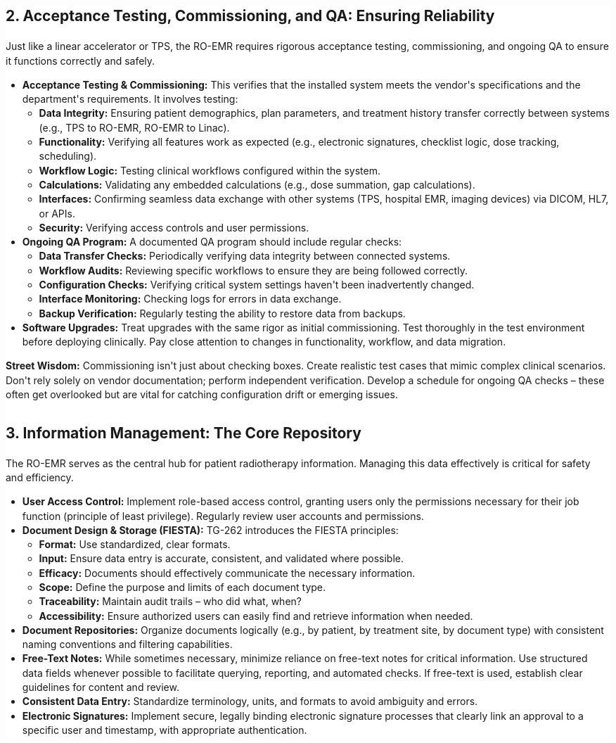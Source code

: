 ## 2. Acceptance Testing, Commissioning, and QA: Ensuring Reliability

Just like a linear accelerator or TPS, the RO-EMR requires rigorous acceptance testing, commissioning, and ongoing QA to ensure it functions correctly and safely.

*   **Acceptance Testing & Commissioning:** This verifies that the installed system meets the vendor's specifications and the department's requirements. It involves testing:
    *   **Data Integrity:** Ensuring patient demographics, plan parameters, and treatment history transfer correctly between systems (e.g., TPS to RO-EMR, RO-EMR to Linac).
    *   **Functionality:** Verifying all features work as expected (e.g., electronic signatures, checklist logic, dose tracking, scheduling).
    *   **Workflow Logic:** Testing clinical workflows configured within the system.
    *   **Calculations:** Validating any embedded calculations (e.g., dose summation, gap calculations).
    *   **Interfaces:** Confirming seamless data exchange with other systems (TPS, hospital EMR, imaging devices) via DICOM, HL7, or APIs.
    *   **Security:** Verifying access controls and user permissions.
*   **Ongoing QA Program:** A documented QA program should include regular checks:
    *   **Data Transfer Checks:** Periodically verifying data integrity between connected systems.
    *   **Workflow Audits:** Reviewing specific workflows to ensure they are being followed correctly.
    *   **Configuration Checks:** Verifying critical system settings haven't been inadvertently changed.
    *   **Interface Monitoring:** Checking logs for errors in data exchange.
    *   **Backup Verification:** Regularly testing the ability to restore data from backups.
*   **Software Upgrades:** Treat upgrades with the same rigor as initial commissioning. Test thoroughly in the test environment before deploying clinically. Pay close attention to changes in functionality, workflow, and data migration.

**Street Wisdom:** Commissioning isn't just about checking boxes. Create realistic test cases that mimic complex clinical scenarios. Don't rely solely on vendor documentation; perform independent verification. Develop a schedule for ongoing QA checks – these often get overlooked but are vital for catching configuration drift or emerging issues.

## 3. Information Management: The Core Repository

The RO-EMR serves as the central hub for patient radiotherapy information. Managing this data effectively is critical for safety and efficiency.

*   **User Access Control:** Implement role-based access control, granting users only the permissions necessary for their job function (principle of least privilege). Regularly review user accounts and permissions.
*   **Document Design & Storage (FIESTA):** TG-262 introduces the FIESTA principles:
    *   **Format:** Use standardized, clear formats.
    *   **Input:** Ensure data entry is accurate, consistent, and validated where possible.
    *   **Efficacy:** Documents should effectively communicate the necessary information.
    *   **Scope:** Define the purpose and limits of each document type.
    *   **Traceability:** Maintain audit trails – who did what, when?
    *   **Accessibility:** Ensure authorized users can easily find and retrieve information when needed.
*   **Document Repositories:** Organize documents logically (e.g., by patient, by treatment site, by document type) with consistent naming conventions and filtering capabilities.
*   **Free-Text Notes:** While sometimes necessary, minimize reliance on free-text notes for critical information. Use structured data fields whenever possible to facilitate querying, reporting, and automated checks. If free-text is used, establish clear guidelines for content and review.
*   **Consistent Data Entry:** Standardize terminology, units, and formats to avoid ambiguity and errors.
*   **Electronic Signatures:** Implement secure, legally binding electronic signature processes that clearly link an approval to a specific user and timestamp, with appropriate authentication.
